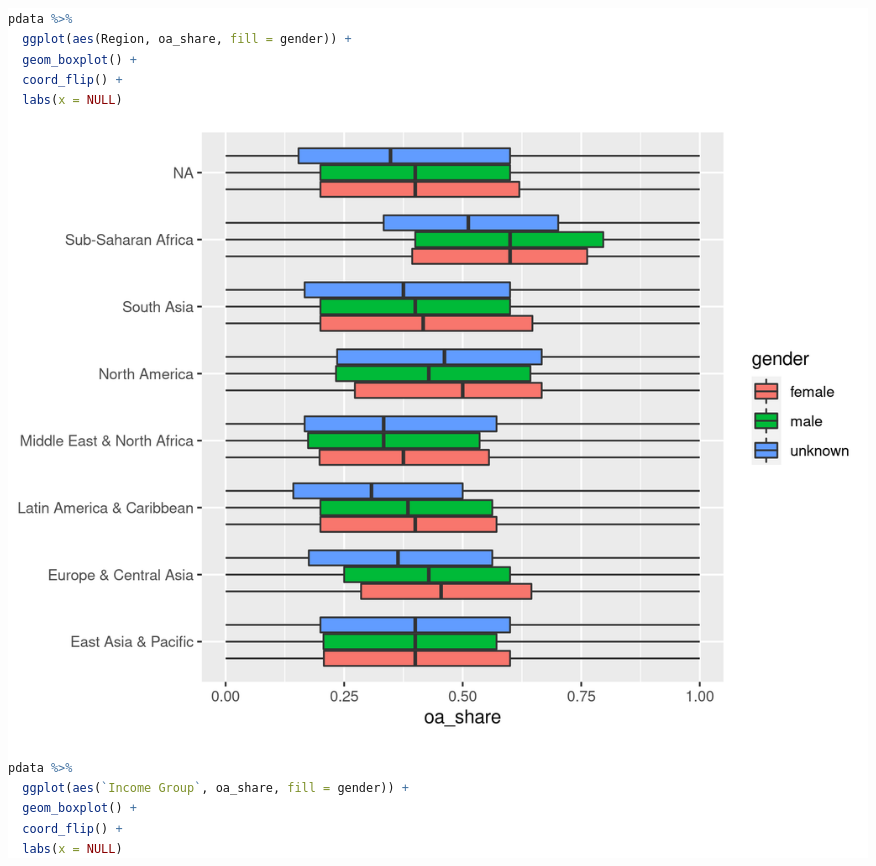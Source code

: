

```r
pdata %>% 
  ggplot(aes(Region, oa_share, fill = gender)) +
  geom_boxplot() +
  coord_flip() +
  labs(x = NULL)
```

![](02-oa-authors_files/figure-html/unnamed-chunk-40-1.png)


```r
pdata %>% 
  ggplot(aes(`Income Group`, oa_share, fill = gender)) +
  geom_boxplot() +
  coord_flip() +
  labs(x = NULL)
```
